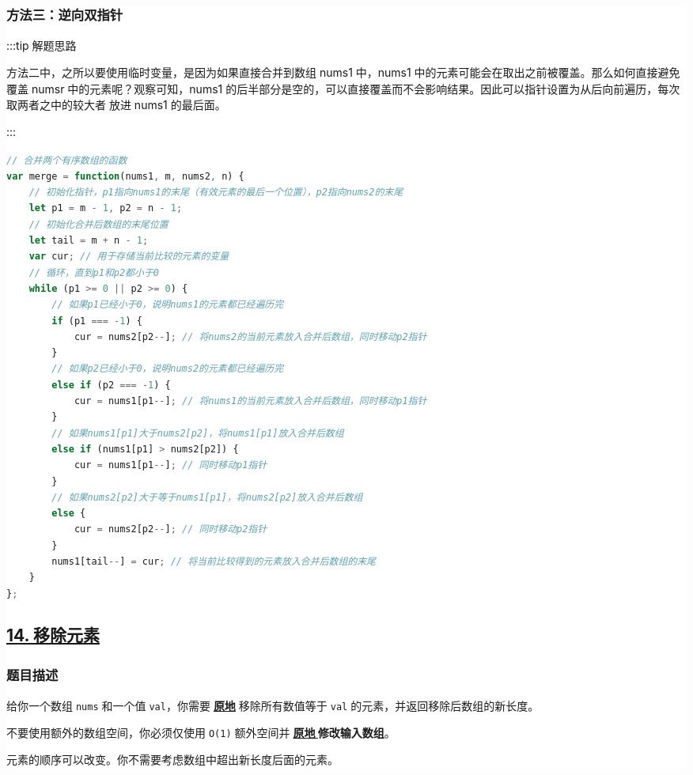 
### 方法三：逆向双指针

:::tip 解题思路

方法二中，之所以要使用临时变量，是因为如果直接合并到数组 nums1 中，nums1 中的元素可能会在取出之前被覆盖。那么如何直接避免覆盖 numsr 中的元素呢？观察可知，nums1 的后半部分是空的，可以直接覆盖而不会影响结果。因此可以指针设置为从后向前遍历，每次取两者之中的较大者
放进 nums1 的最后面。

:::

```js
// 合并两个有序数组的函数
var merge = function(nums1, m, nums2, n) {
    // 初始化指针，p1指向nums1的末尾（有效元素的最后一个位置），p2指向nums2的末尾
    let p1 = m - 1, p2 = n - 1;
    // 初始化合并后数组的末尾位置
    let tail = m + n - 1;
    var cur; // 用于存储当前比较的元素的变量
    // 循环，直到p1和p2都小于0
    while (p1 >= 0 || p2 >= 0) {
        // 如果p1已经小于0，说明nums1的元素都已经遍历完
        if (p1 === -1) {
            cur = nums2[p2--]; // 将nums2的当前元素放入合并后数组，同时移动p2指针
        }
        // 如果p2已经小于0，说明nums2的元素都已经遍历完
        else if (p2 === -1) {
            cur = nums1[p1--]; // 将nums1的当前元素放入合并后数组，同时移动p1指针
        }
        // 如果nums1[p1]大于nums2[p2]，将nums1[p1]放入合并后数组
        else if (nums1[p1] > nums2[p2]) {
            cur = nums1[p1--]; // 同时移动p1指针
        }
        // 如果nums2[p2]大于等于nums1[p1]，将nums2[p2]放入合并后数组
        else {
            cur = nums2[p2--]; // 同时移动p2指针
        }
        nums1[tail--] = cur; // 将当前比较得到的元素放入合并后数组的末尾
    }
};
```

## [14. 移除元素](https://leetcode.cn/problems/remove-element/description/?envType=study-plan-v2&envId=top-interview-150)

### 题目描述

给你一个数组 `nums` 和一个值 `val`，你需要 **[原地](https://baike.baidu.com/item/原地算法)** 移除所有数值等于 `val` 的元素，并返回移除后数组的新长度。

不要使用额外的数组空间，你必须仅使用 `O(1)` 额外空间并 **[原地 ](https://baike.baidu.com/item/原地算法)修改输入数组**。

元素的顺序可以改变。你不需要考虑数组中超出新长度后面的元素。
